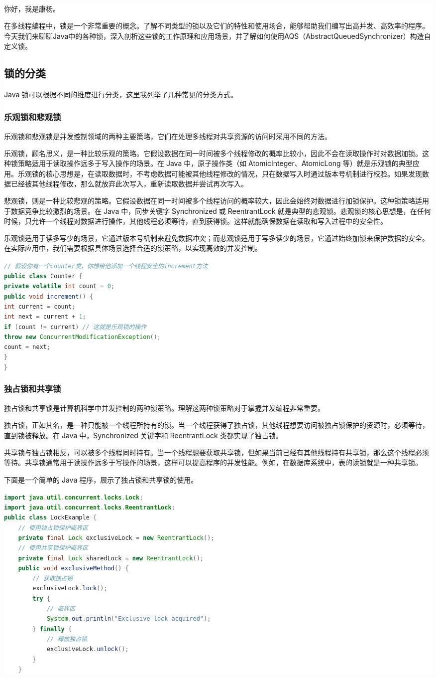 你好，我是康杨。

在多线程编程中，锁是一个非常重要的概念。了解不同类型的锁以及它们的特性和使用场合，能够帮助我们编写出高并发、高效率的程序。今天我们来聊聊Java中的各种锁，深入剖析这些锁的工作原理和应用场景，并了解如何使用AQS（AbstractQueuedSynchronizer）构造自定义锁。

## 锁的分类

Java 锁可以根据不同的维度进行分类，这里我列举了几种常见的分类方式。

### 乐观锁和悲观锁

乐观锁和悲观锁是并发控制领域的两种主要策略，它们在处理多线程对共享资源的访问时采用不同的方法。

乐观锁，顾名思义，是一种比较乐观的策略。它假设数据在同一时间被多个线程修改的概率比较小，因此不会在读取操作时对数据加锁。这种锁策略适用于读取操作远多于写入操作的场景。在 Java 中，原子操作类（如 AtomicInteger、AtomicLong 等）就是乐观锁的典型应用。乐观锁的核心思想是，在读取数据时，不考虑数据可能被其他线程修改的情况，只在数据写入时通过版本号机制进行校验。如果发现数据已经被其他线程修改，那么就放弃此次写入，重新读取数据并尝试再次写入。

悲观锁，则是一种比较悲观的策略。它假设数据在同一时间被多个线程访问的概率较大，因此会始终对数据进行加锁保护。这种锁策略适用于数据竞争比较激烈的场景。在 Java 中，同步关键字 Synchronized 或 ReentrantLock 就是典型的悲观锁。悲观锁的核心思想是，在任何时候，只允许一个线程对数据进行操作，其他线程必须等待，直到获得锁。这样就能确保数据在读取和写入过程中的安全性。

乐观锁适用于读多写少的场景，它通过版本号机制来避免数据冲突；而悲观锁适用于写多读少的场景，它通过始终加锁来保护数据的安全。在实际应用中，我们需要根据具体场景选择合适的锁策略，以实现高效的并发控制。

```java
// 假设你有一个counter类，你想给他添加一个线程安全的increment方法
public class Counter {
private volatile int count = 0;
public void increment() {
int current = count;
int next = current + 1;
if (count != current) // 这就是乐观锁的操作
throw new ConcurrentModificationException();
count = next;
}
}

```

### **独占锁和共享锁**

独占锁和共享锁是计算机科学中并发控制的两种锁策略。理解这两种锁策略对于掌握并发编程非常重要。

独占锁，正如其名，是一种只能被一个线程所持有的锁。当一个线程获得了独占锁，其他线程想要访问被独占锁保护的资源时，必须等待，直到锁被释放。在 Java 中，Synchronized 关键字和 ReentrantLock 类都实现了独占锁。

共享锁与独占锁相反，可以被多个线程同时持有。当一个线程想要获取共享锁，但如果当前已经有其他线程持有共享锁，那么这个线程必须等待。共享锁通常用于读操作远多于写操作的场景，这样可以提高程序的并发性能。例如，在数据库系统中，表的读锁就是一种共享锁。

下面是一个简单的 Java 程序，展示了独占锁和共享锁的使用。

```java
import java.util.concurrent.locks.Lock;
import java.util.concurrent.locks.ReentrantLock;
public class LockExample {
    // 使用独占锁保护临界区
    private final Lock exclusiveLock = new ReentrantLock();
    // 使用共享锁保护临界区
    private final Lock sharedLock = new ReentrantLock();
    public void exclusiveMethod() {
        // 获取独占锁
        exclusiveLock.lock();
        try {
            // 临界区
            System.out.println("Exclusive lock acquired");
        } finally {
            // 释放独占锁
            exclusiveLock.unlock();
        }
    }
```